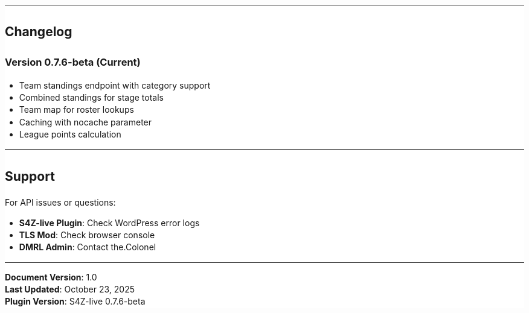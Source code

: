 
---

## Changelog

### Version 0.7.6-beta (Current)
- Team standings endpoint with category support
- Combined standings for stage totals
- Team map for roster lookups
- Caching with nocache parameter
- League points calculation

---

## Support

For API issues or questions:
- **S4Z-live Plugin**: Check WordPress error logs
- **TLS Mod**: Check browser console
- **DMRL Admin**: Contact the.Colonel

---

**Document Version**: 1.0  
**Last Updated**: October 23, 2025  
**Plugin Version**: S4Z-live 0.7.6-beta
